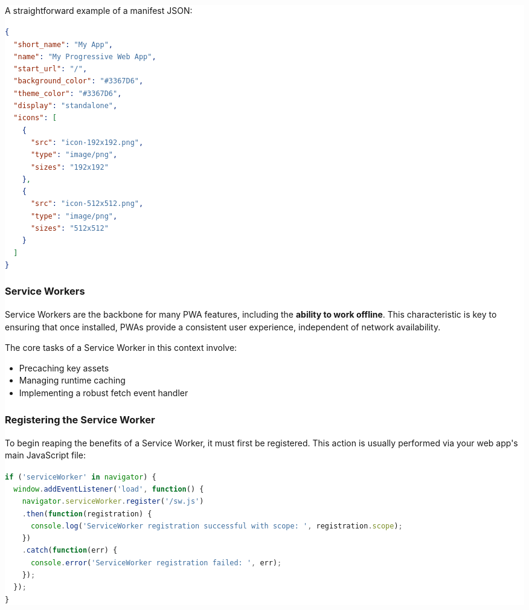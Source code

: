 A straightforward example of a manifest JSON:

```json
{
  "short_name": "My App",
  "name": "My Progressive Web App",
  "start_url": "/",
  "background_color": "#3367D6",
  "theme_color": "#3367D6",
  "display": "standalone",
  "icons": [
    {
      "src": "icon-192x192.png",
      "type": "image/png",
      "sizes": "192x192"
    },
    {
      "src": "icon-512x512.png",
      "type": "image/png",
      "sizes": "512x512"
    }
  ]
}
```

### Service Workers

Service Workers are the backbone for many PWA features, including the **ability to work offline**. This characteristic is key to ensuring that once installed, PWAs provide a consistent user experience, independent of network availability.

The core tasks of a Service Worker in this context involve:

- Precaching key assets
- Managing runtime caching
- Implementing a robust fetch event handler

### Registering the Service Worker

To begin reaping the benefits of a Service Worker, it must first be registered. This action is usually performed via your web app's main JavaScript file:

```javascript
if ('serviceWorker' in navigator) {
  window.addEventListener('load', function() {
    navigator.serviceWorker.register('/sw.js')
    .then(function(registration) {
      console.log('ServiceWorker registration successful with scope: ', registration.scope);
    })
    .catch(function(err) {
      console.error('ServiceWorker registration failed: ', err);
    });
  });
}
```
